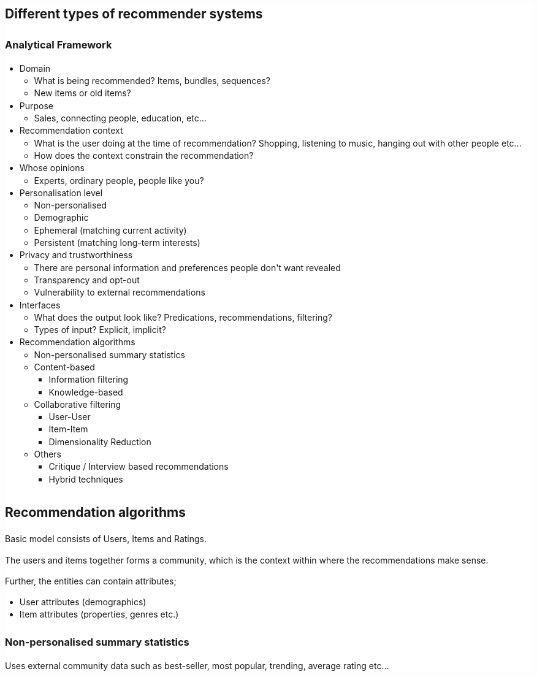 ## Different types of recommender systems

### Analytical Framework
* Domain
  * What is being recommended? Items, bundles, sequences?
  * New items or old items?
* Purpose
  * Sales, connecting people, education, etc...
* Recommendation context
  * What is the user doing at the time of recommendation? Shopping, listening to music, hanging out with other people etc...
  * How does the context constrain the recommendation?
* Whose opinions
  * Experts, ordinary people, people like you?
* Personalisation level
  * Non-personalised
  * Demographic
  * Ephemeral (matching current activity)
  * Persistent (matching long-term interests)
* Privacy and trustworthiness
  * There are personal information and preferences people don't want revealed
  * Transparency and opt-out
  * Vulnerability to external recommendations
* Interfaces
  * What does the output look like? Predications, recommendations, filtering?
  * Types of input? Explicit, implicit?
* Recommendation algorithms
  * Non-personalised summary statistics
  * Content-based
    * Information filtering
    * Knowledge-based
  * Collaborative filtering
    * User-User
    * Item-Item
    * Dimensionality Reduction
  * Others
    * Critique / Interview based recommendations
    * Hybrid techniques

## Recommendation algorithms
Basic model consists of Users, Items and Ratings.

The users and items together forms a community, which is the context within where the recommendations make sense.

Further, the entities can contain attributes;
* User attributes (demographics)
* Item attributes (properties, genres etc.)

### Non-personalised summary statistics
Uses external community data such as best-seller, most popular, trending, average rating etc...
